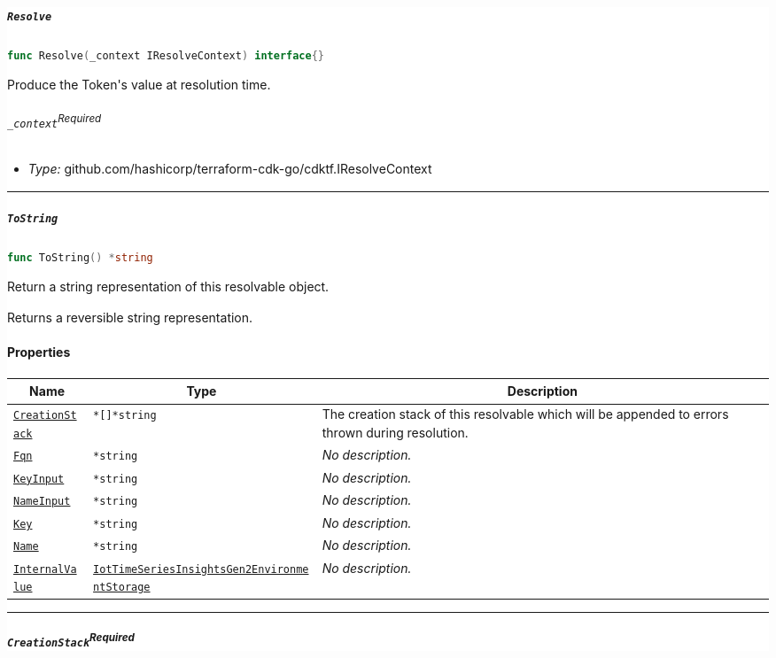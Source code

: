 
##### `Resolve` <a name="Resolve" id="@cdktf/provider-azurerm.iotTimeSeriesInsightsGen2Environment.IotTimeSeriesInsightsGen2EnvironmentStorageOutputReference.resolve"></a>

```go
func Resolve(_context IResolveContext) interface{}
```

Produce the Token's value at resolution time.

###### `_context`<sup>Required</sup> <a name="_context" id="@cdktf/provider-azurerm.iotTimeSeriesInsightsGen2Environment.IotTimeSeriesInsightsGen2EnvironmentStorageOutputReference.resolve.parameter._context"></a>

- *Type:* github.com/hashicorp/terraform-cdk-go/cdktf.IResolveContext

---

##### `ToString` <a name="ToString" id="@cdktf/provider-azurerm.iotTimeSeriesInsightsGen2Environment.IotTimeSeriesInsightsGen2EnvironmentStorageOutputReference.toString"></a>

```go
func ToString() *string
```

Return a string representation of this resolvable object.

Returns a reversible string representation.


#### Properties <a name="Properties" id="Properties"></a>

| **Name** | **Type** | **Description** |
| --- | --- | --- |
| <code><a href="#@cdktf/provider-azurerm.iotTimeSeriesInsightsGen2Environment.IotTimeSeriesInsightsGen2EnvironmentStorageOutputReference.property.creationStack">CreationStack</a></code> | <code>*[]*string</code> | The creation stack of this resolvable which will be appended to errors thrown during resolution. |
| <code><a href="#@cdktf/provider-azurerm.iotTimeSeriesInsightsGen2Environment.IotTimeSeriesInsightsGen2EnvironmentStorageOutputReference.property.fqn">Fqn</a></code> | <code>*string</code> | *No description.* |
| <code><a href="#@cdktf/provider-azurerm.iotTimeSeriesInsightsGen2Environment.IotTimeSeriesInsightsGen2EnvironmentStorageOutputReference.property.keyInput">KeyInput</a></code> | <code>*string</code> | *No description.* |
| <code><a href="#@cdktf/provider-azurerm.iotTimeSeriesInsightsGen2Environment.IotTimeSeriesInsightsGen2EnvironmentStorageOutputReference.property.nameInput">NameInput</a></code> | <code>*string</code> | *No description.* |
| <code><a href="#@cdktf/provider-azurerm.iotTimeSeriesInsightsGen2Environment.IotTimeSeriesInsightsGen2EnvironmentStorageOutputReference.property.key">Key</a></code> | <code>*string</code> | *No description.* |
| <code><a href="#@cdktf/provider-azurerm.iotTimeSeriesInsightsGen2Environment.IotTimeSeriesInsightsGen2EnvironmentStorageOutputReference.property.name">Name</a></code> | <code>*string</code> | *No description.* |
| <code><a href="#@cdktf/provider-azurerm.iotTimeSeriesInsightsGen2Environment.IotTimeSeriesInsightsGen2EnvironmentStorageOutputReference.property.internalValue">InternalValue</a></code> | <code><a href="#@cdktf/provider-azurerm.iotTimeSeriesInsightsGen2Environment.IotTimeSeriesInsightsGen2EnvironmentStorage">IotTimeSeriesInsightsGen2EnvironmentStorage</a></code> | *No description.* |

---

##### `CreationStack`<sup>Required</sup> <a name="CreationStack" id="@cdktf/provider-azurerm.iotTimeSeriesInsightsGen2Environment.IotTimeSeriesInsightsGen2EnvironmentStorageOutputReference.property.creationStack"></a>
